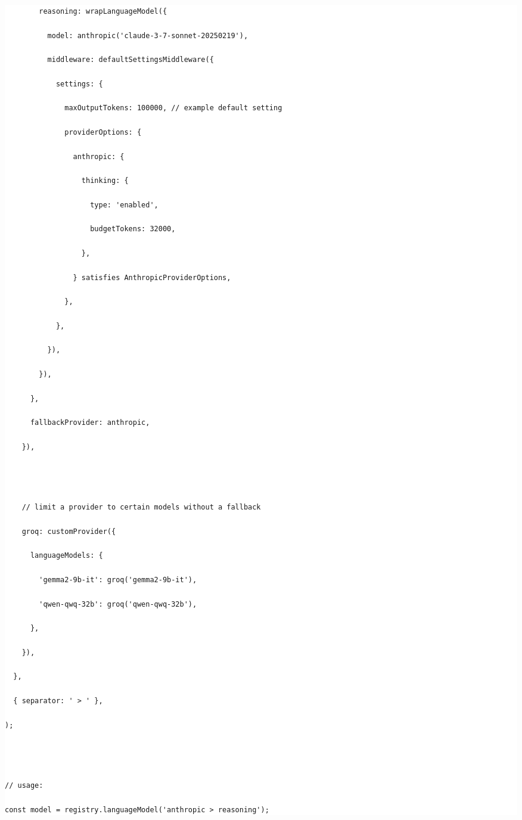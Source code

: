             reasoning: wrapLanguageModel({
    
              model: anthropic('claude-3-7-sonnet-20250219'),
    
              middleware: defaultSettingsMiddleware({
    
                settings: {
    
                  maxOutputTokens: 100000, // example default setting
    
                  providerOptions: {
    
                    anthropic: {
    
                      thinking: {
    
                        type: 'enabled',
    
                        budgetTokens: 32000,
    
                      },
    
                    } satisfies AnthropicProviderOptions,
    
                  },
    
                },
    
              }),
    
            }),
    
          },
    
          fallbackProvider: anthropic,
    
        }),
    
    
    
    
        // limit a provider to certain models without a fallback
    
        groq: customProvider({
    
          languageModels: {
    
            'gemma2-9b-it': groq('gemma2-9b-it'),
    
            'qwen-qwq-32b': groq('qwen-qwq-32b'),
    
          },
    
        }),
    
      },
    
      { separator: ' > ' },
    
    );
    
    
    
    
    // usage:
    
    const model = registry.languageModel('anthropic > reasoning');
